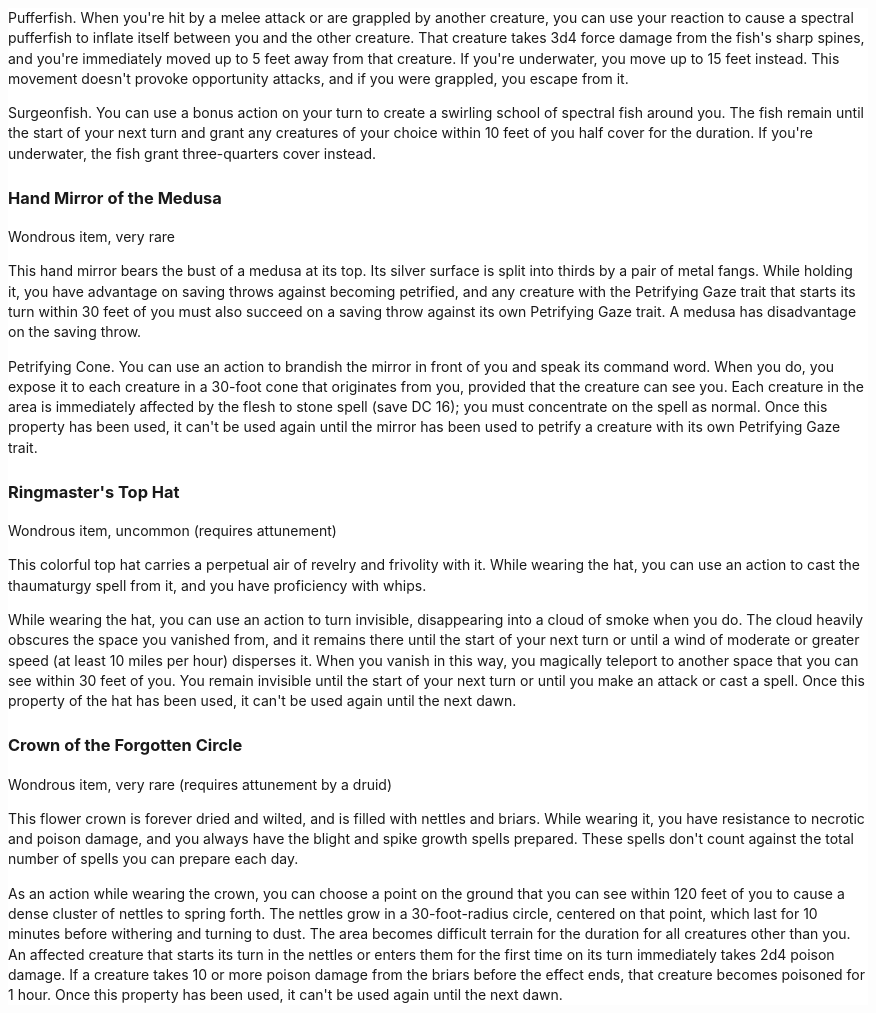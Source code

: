 Pufferfish. When you're hit by a melee attack or are grappled by another creature, you can use your reaction to cause a spectral pufferfish to inflate itself between you and the other creature. That creature takes 3d4 force damage from the fish's sharp spines, and you're immediately moved up to 5 feet away from that creature. If you're underwater, you move up to 15 feet instead. This movement doesn't provoke opportunity attacks, and if you were grappled, you escape from it.

Surgeonfish. You can use a bonus action on your turn to create a swirling school of spectral fish around you. The fish remain until the start of your next turn and grant any creatures of your choice within 10 feet of you half cover for the duration. If you're underwater, the fish grant three-quarters cover instead.

### Hand Mirror of the Medusa
Wondrous item, very rare

This hand mirror bears the bust of a medusa at its top. Its silver surface is split into thirds by a pair of metal fangs. While holding it, you have advantage on saving throws against becoming petrified, and any creature with the Petrifying Gaze trait that starts its turn within 30 feet of you must also succeed on a saving throw against its own Petrifying Gaze trait. A medusa has disadvantage on the saving throw.

Petrifying Cone. You can use an action to brandish the mirror in front of you and speak its command word. When you do, you expose it to each creature in a 30-foot cone that originates from you, provided that the creature can see you. Each creature in the area is immediately affected by the flesh to stone spell (save DC 16); you must concentrate on the spell as normal. Once this property has been used, it can't be used again until the mirror has been used to petrify a creature with its own Petrifying Gaze trait.

### Ringmaster's Top Hat
Wondrous item, uncommon (requires attunement)

This colorful top hat carries a perpetual air of revelry and frivolity with it. While wearing the hat, you can use an action to cast the thaumaturgy spell from it, and you have proficiency with whips.

While wearing the hat, you can use an action to turn invisible, disappearing into a cloud of smoke when you do. The cloud heavily obscures the space you vanished from, and it remains there until the start of your next turn or until a wind of moderate or greater speed (at least 10 miles per hour) disperses it. When you vanish in this way, you magically teleport to another space that you can see within 30 feet of you. You remain invisible until the start of your next turn or until you make an attack or cast a spell. Once this property of the hat has been used, it can't be used again until the next dawn.

### Crown of the Forgotten Circle
Wondrous item, very rare (requires attunement by a druid)

This flower crown is forever dried and wilted, and is filled with nettles and briars. While wearing it, you have resistance to necrotic and poison damage, and you always have the blight and spike growth spells prepared. These spells don't count against the total number of spells you can prepare each day.

As an action while wearing the crown, you can choose a point on the ground that you can see within 120 feet of you to cause a dense cluster of nettles to spring forth. The nettles grow in a 30-foot-radius circle, centered on that point, which last for 10 minutes before withering and turning to dust. The area becomes difficult terrain for the duration for all creatures other than you. An affected creature that starts its turn in the nettles or enters them for the first time on its turn immediately takes 2d4 poison damage. If a creature takes 10 or more poison damage from the briars before the effect ends, that creature becomes poisoned for 1 hour. Once this property has been used, it can't be used again until the next dawn.
